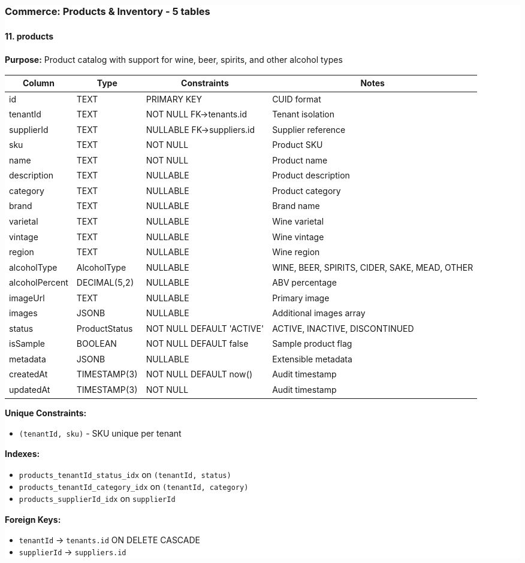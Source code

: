 
### Commerce: Products & Inventory - 5 tables

#### 11. products
**Purpose:** Product catalog with support for wine, beer, spirits, and other alcohol types

| Column | Type | Constraints | Notes |
|--------|------|-------------|-------|
| id | TEXT | PRIMARY KEY | CUID format |
| tenantId | TEXT | NOT NULL FK→tenants.id | Tenant isolation |
| supplierId | TEXT | NULLABLE FK→suppliers.id | Supplier reference |
| sku | TEXT | NOT NULL | Product SKU |
| name | TEXT | NOT NULL | Product name |
| description | TEXT | NULLABLE | Product description |
| category | TEXT | NULLABLE | Product category |
| brand | TEXT | NULLABLE | Brand name |
| varietal | TEXT | NULLABLE | Wine varietal |
| vintage | TEXT | NULLABLE | Wine vintage |
| region | TEXT | NULLABLE | Wine region |
| alcoholType | AlcoholType | NULLABLE | WINE, BEER, SPIRITS, CIDER, SAKE, MEAD, OTHER |
| alcoholPercent | DECIMAL(5,2) | NULLABLE | ABV percentage |
| imageUrl | TEXT | NULLABLE | Primary image |
| images | JSONB | NULLABLE | Additional images array |
| status | ProductStatus | NOT NULL DEFAULT 'ACTIVE' | ACTIVE, INACTIVE, DISCONTINUED |
| isSample | BOOLEAN | NOT NULL DEFAULT false | Sample product flag |
| metadata | JSONB | NULLABLE | Extensible metadata |
| createdAt | TIMESTAMP(3) | NOT NULL DEFAULT now() | Audit timestamp |
| updatedAt | TIMESTAMP(3) | NOT NULL | Audit timestamp |

**Unique Constraints:**
- `(tenantId, sku)` - SKU unique per tenant

**Indexes:**
- `products_tenantId_status_idx` on `(tenantId, status)`
- `products_tenantId_category_idx` on `(tenantId, category)`
- `products_supplierId_idx` on `supplierId`

**Foreign Keys:**
- `tenantId` → `tenants.id` ON DELETE CASCADE
- `supplierId` → `suppliers.id`
